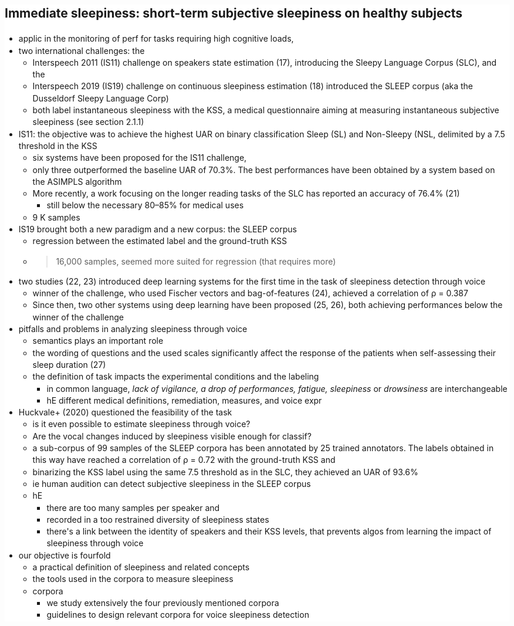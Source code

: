 ## Immediate sleepiness: short-term subjective sleepiness on healthy subjects

* applic in the monitoring of perf for tasks requiring high cognitive loads,
* two international challenges: the
  * Interspeech 2011 (IS11) challenge on speakers state estimation (17),
    introducing the Sleepy Language Corpus (SLC), and the
  * Interspeech 2019 (IS19) challenge on continuous sleepiness estimation (18)
    introduced the SLEEP corpus (aka the Dusseldorf Sleepy Language Corp)
  * both label instantaneous sleepiness with the KSS, a medical questionnaire
    aiming at measuring instantaneous subjective sleepiness (see section 2.1.1)
* IS11: the objective was to achieve the highest UAR on binary classification
  Sleep (SL) and Non-Sleepy (NSL, delimited by a 7.5 threshold in the KSS
  * six systems have been proposed for the IS11 challenge,
  * only three outperformed the baseline UAR of 70.3%. The best performances
    have been obtained by a system based on the ASIMPLS algorithm
  * More recently, a work focusing on the longer reading tasks of the SLC has
    reported an accuracy of 76.4% (21)
    * still below the necessary 80–85% for medical uses
  * 9 K samples
* IS19 brought both a new paradigm and a new corpus: the SLEEP corpus
  * regression between the estimated label and the ground-truth KSS
  * > 16,000 samples, seemed more suited for regression (that requires more)
* two studies (22, 23) introduced deep learning systems for the first time in
  the task of sleepiness detection through voice
  * winner of the challenge, who used Fischer vectors and bag-of-features (24),
    achieved a correlation of ρ = 0.387
  * Since then, two other systems using deep learning have been proposed (25,
    26), both achieving performances below the winner of the challenge
* pitfalls and problems in analyzing sleepiness through voice
  * semantics plays an important role
  * the wording of questions and the used scales significantly affect the
    response of the patients when self-assessing their sleep duration (27)
  * the definition of task impacts the experimental conditions and the labeling
    * in common language, _lack of vigilance, a drop of performances,_
      _fatigue, sleepiness_ or _drowsiness_ are interchangeable
    * hE different medical definitions, remediation, measures, and voice expr
* Huckvale+ (2020) questioned the feasibility of the task
  * is it even possible to estimate sleepiness through voice?
  * Are the vocal changes induced by sleepiness visible enough for classif?
  * a sub-corpus of 99 samples of the SLEEP corpora has been annotated by
    25 trained annotators.  The labels obtained in this way have reached a
    correlation of ρ = 0.72 with the ground-truth KSS and
  * binarizing the KSS label using the same 7.5 threshold as in the SLC, they
    achieved an UAR of 93.6%
  * ie human audition can detect subjective sleepiness in the SLEEP corpus
  * hE
    * there are too many samples per speaker and
    * recorded in a too restrained diversity of sleepiness states
    * there's a link between the identity of speakers and their KSS levels,
      that prevents algos from learning the impact of sleepiness through voice
* our objective is fourfold
  * a practical definition of sleepiness and related concepts
  * the tools used in the corpora to measure sleepiness
  * corpora
    * we study extensively the four previously mentioned corpora
    * guidelines to design relevant corpora for voice sleepiness detection
